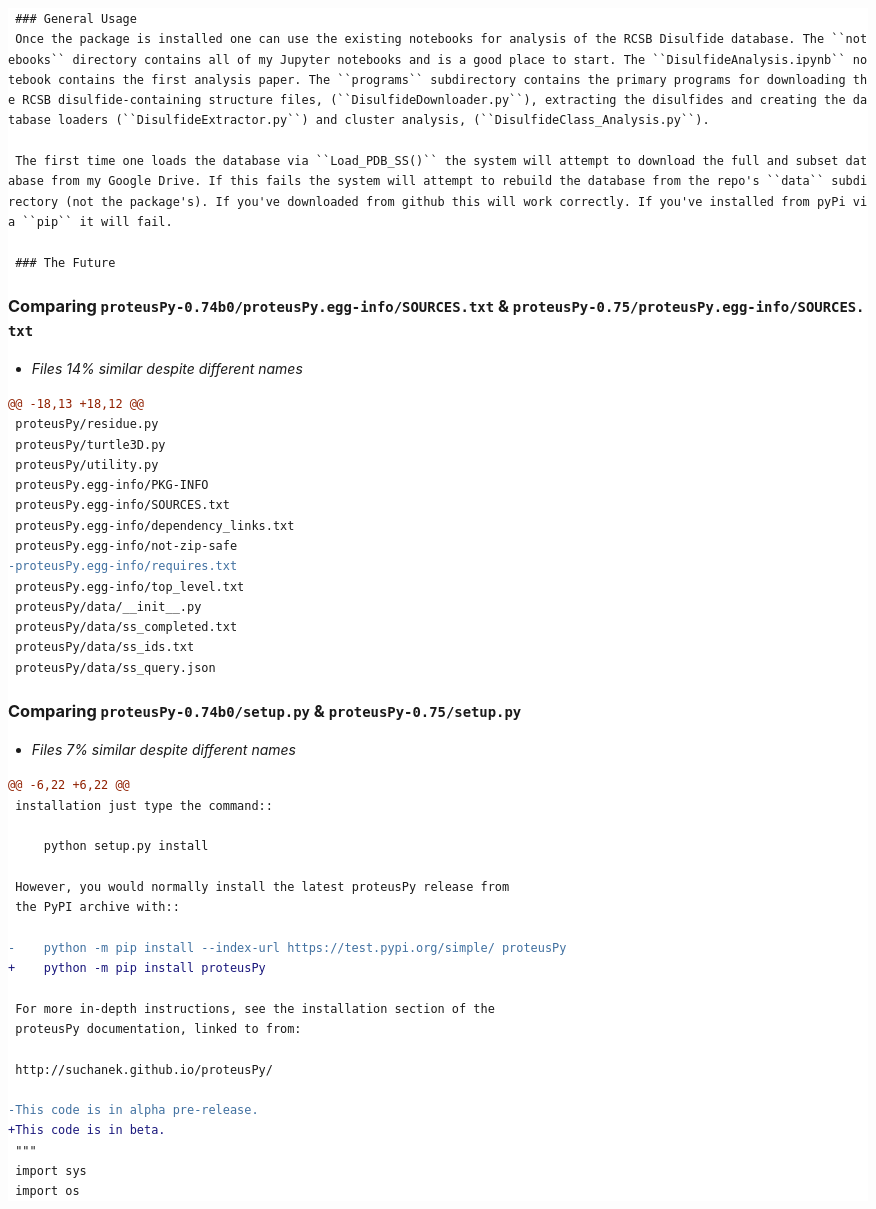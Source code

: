 ```diff
 ### General Usage
 Once the package is installed one can use the existing notebooks for analysis of the RCSB Disulfide database. The ``notebooks`` directory contains all of my Jupyter notebooks and is a good place to start. The ``DisulfideAnalysis.ipynb`` notebook contains the first analysis paper. The ``programs`` subdirectory contains the primary programs for downloading the RCSB disulfide-containing structure files, (``DisulfideDownloader.py``), extracting the disulfides and creating the database loaders (``DisulfideExtractor.py``) and cluster analysis, (``DisulfideClass_Analysis.py``).
 
 The first time one loads the database via ``Load_PDB_SS()`` the system will attempt to download the full and subset database from my Google Drive. If this fails the system will attempt to rebuild the database from the repo's ``data`` subdirectory (not the package's). If you've downloaded from github this will work correctly. If you've installed from pyPi via ``pip`` it will fail.
 
 ### The Future
```

### Comparing `proteusPy-0.74b0/proteusPy.egg-info/SOURCES.txt` & `proteusPy-0.75/proteusPy.egg-info/SOURCES.txt`

 * *Files 14% similar despite different names*

```diff
@@ -18,13 +18,12 @@
 proteusPy/residue.py
 proteusPy/turtle3D.py
 proteusPy/utility.py
 proteusPy.egg-info/PKG-INFO
 proteusPy.egg-info/SOURCES.txt
 proteusPy.egg-info/dependency_links.txt
 proteusPy.egg-info/not-zip-safe
-proteusPy.egg-info/requires.txt
 proteusPy.egg-info/top_level.txt
 proteusPy/data/__init__.py
 proteusPy/data/ss_completed.txt
 proteusPy/data/ss_ids.txt
 proteusPy/data/ss_query.json
```

### Comparing `proteusPy-0.74b0/setup.py` & `proteusPy-0.75/setup.py`

 * *Files 7% similar despite different names*

```diff
@@ -6,22 +6,22 @@
 installation just type the command::
 
     python setup.py install
 
 However, you would normally install the latest proteusPy release from
 the PyPI archive with::
 
-    python -m pip install --index-url https://test.pypi.org/simple/ proteusPy
+    python -m pip install proteusPy
 
 For more in-depth instructions, see the installation section of the
 proteusPy documentation, linked to from:
 
 http://suchanek.github.io/proteusPy/
 
-This code is in alpha pre-release.
+This code is in beta.
 """
 import sys
 import os
```